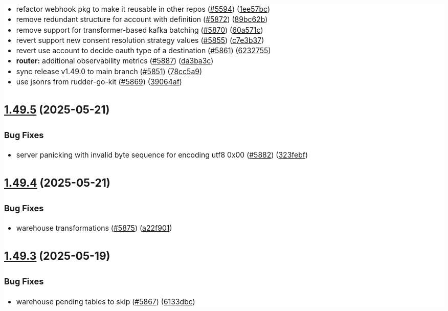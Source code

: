 * refactor webhook pkg to make it reusable in other repos ([#5594](https://github.com/rudderlabs/rudder-server/issues/5594)) ([1ee57bc](https://github.com/rudderlabs/rudder-server/commit/1ee57bc4dc91c0389ff7cdd63d37a0aa7c03c77a))
* remove redundant structure for account with definition ([#5872](https://github.com/rudderlabs/rudder-server/issues/5872)) ([89bc62b](https://github.com/rudderlabs/rudder-server/commit/89bc62bd9ab21c546be4b9acb7f94c5f240a3ef3))
* remove support for transformer-based kafka batching ([#5870](https://github.com/rudderlabs/rudder-server/issues/5870)) ([60a571c](https://github.com/rudderlabs/rudder-server/commit/60a571cea9359db1e949f2e4c40ba85ca038a0a6))
* revert support new consent resolution strategy values ([#5855](https://github.com/rudderlabs/rudder-server/issues/5855)) ([c7e3b37](https://github.com/rudderlabs/rudder-server/commit/c7e3b37e1eeaef04c31fb37b5557208178953cc4))
* revert use account to decide oauth type of a destination ([#5861](https://github.com/rudderlabs/rudder-server/issues/5861)) ([6232755](https://github.com/rudderlabs/rudder-server/commit/6232755882293157539ad003f11eb7bbc67c2a78))
* **router:** additional observability metrics ([#5887](https://github.com/rudderlabs/rudder-server/issues/5887)) ([da3ba3c](https://github.com/rudderlabs/rudder-server/commit/da3ba3c5cdbf7e863aac65ae7649b178e0c91cde))
* sync release v1.49.0 to main branch ([#5851](https://github.com/rudderlabs/rudder-server/issues/5851)) ([78cc5a9](https://github.com/rudderlabs/rudder-server/commit/78cc5a962e30ade3840597f5b597b01846eabb67))
* use jsonrs from rudder-go-kit ([#5869](https://github.com/rudderlabs/rudder-server/issues/5869)) ([39064af](https://github.com/rudderlabs/rudder-server/commit/39064af0c0f6e7346d7003da45c024dec3228f26))

## [1.49.5](https://github.com/rudderlabs/rudder-server/compare/v1.49.4...v1.49.5) (2025-05-21)


### Bug Fixes

* server panicking with invalid byte sequence for encoding utf8 0x00 ([#5882](https://github.com/rudderlabs/rudder-server/issues/5882)) ([323febf](https://github.com/rudderlabs/rudder-server/commit/323febf2cb97dbb5af922edbd56a60fb749077d7))

## [1.49.4](https://github.com/rudderlabs/rudder-server/compare/v1.49.3...v1.49.4) (2025-05-21)


### Bug Fixes

* warehouse transformations ([#5875](https://github.com/rudderlabs/rudder-server/issues/5875)) ([a22f901](https://github.com/rudderlabs/rudder-server/commit/a22f90110be3895fd888ab36573feb0cf99e79a4))

## [1.49.3](https://github.com/rudderlabs/rudder-server/compare/v1.49.2...v1.49.3) (2025-05-19)


### Bug Fixes

* warehouse pending tables to skip ([#5867](https://github.com/rudderlabs/rudder-server/issues/5867)) ([6133dbc](https://github.com/rudderlabs/rudder-server/commit/6133dbc52aeaf2ca8fc2d164500c3e44851a0d8c))
